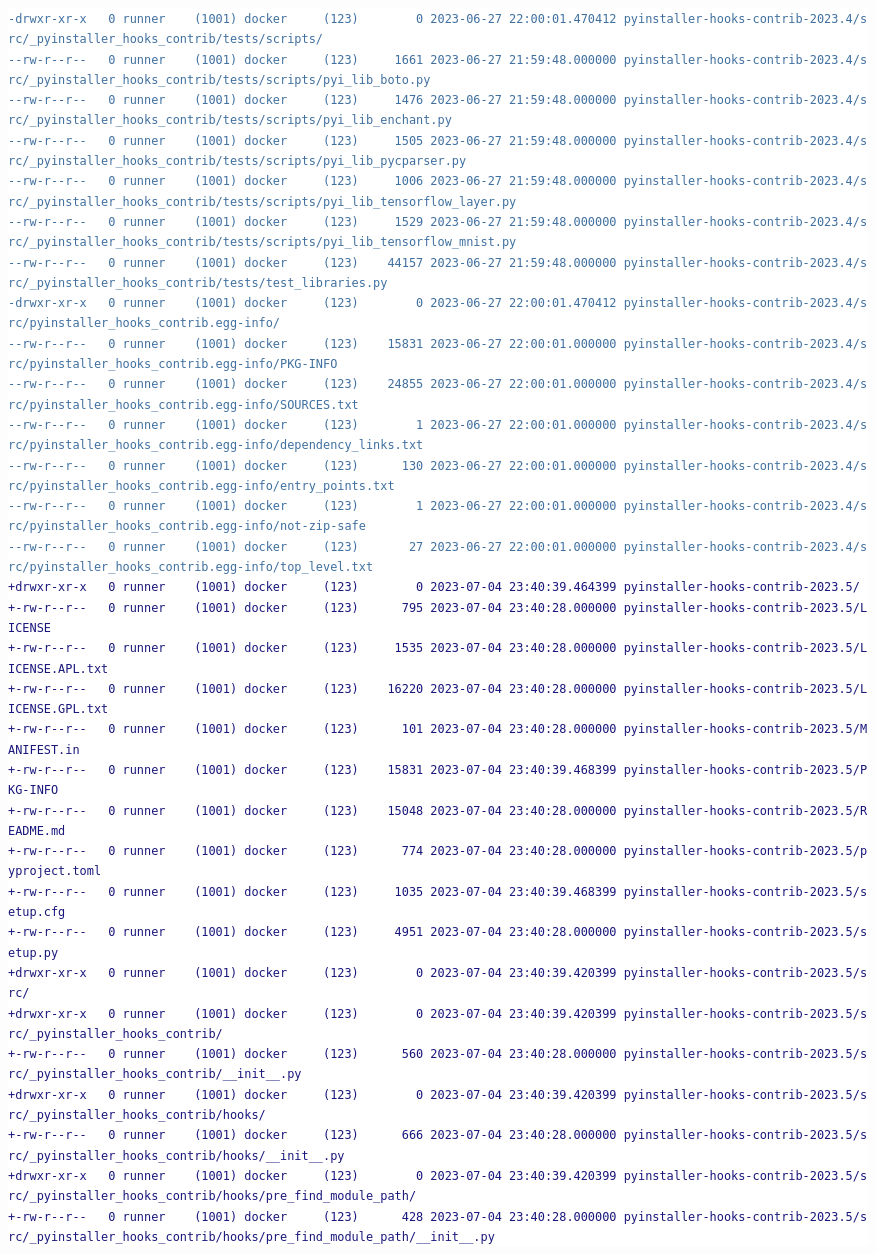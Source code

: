 ```diff
-drwxr-xr-x   0 runner    (1001) docker     (123)        0 2023-06-27 22:00:01.470412 pyinstaller-hooks-contrib-2023.4/src/_pyinstaller_hooks_contrib/tests/scripts/
--rw-r--r--   0 runner    (1001) docker     (123)     1661 2023-06-27 21:59:48.000000 pyinstaller-hooks-contrib-2023.4/src/_pyinstaller_hooks_contrib/tests/scripts/pyi_lib_boto.py
--rw-r--r--   0 runner    (1001) docker     (123)     1476 2023-06-27 21:59:48.000000 pyinstaller-hooks-contrib-2023.4/src/_pyinstaller_hooks_contrib/tests/scripts/pyi_lib_enchant.py
--rw-r--r--   0 runner    (1001) docker     (123)     1505 2023-06-27 21:59:48.000000 pyinstaller-hooks-contrib-2023.4/src/_pyinstaller_hooks_contrib/tests/scripts/pyi_lib_pycparser.py
--rw-r--r--   0 runner    (1001) docker     (123)     1006 2023-06-27 21:59:48.000000 pyinstaller-hooks-contrib-2023.4/src/_pyinstaller_hooks_contrib/tests/scripts/pyi_lib_tensorflow_layer.py
--rw-r--r--   0 runner    (1001) docker     (123)     1529 2023-06-27 21:59:48.000000 pyinstaller-hooks-contrib-2023.4/src/_pyinstaller_hooks_contrib/tests/scripts/pyi_lib_tensorflow_mnist.py
--rw-r--r--   0 runner    (1001) docker     (123)    44157 2023-06-27 21:59:48.000000 pyinstaller-hooks-contrib-2023.4/src/_pyinstaller_hooks_contrib/tests/test_libraries.py
-drwxr-xr-x   0 runner    (1001) docker     (123)        0 2023-06-27 22:00:01.470412 pyinstaller-hooks-contrib-2023.4/src/pyinstaller_hooks_contrib.egg-info/
--rw-r--r--   0 runner    (1001) docker     (123)    15831 2023-06-27 22:00:01.000000 pyinstaller-hooks-contrib-2023.4/src/pyinstaller_hooks_contrib.egg-info/PKG-INFO
--rw-r--r--   0 runner    (1001) docker     (123)    24855 2023-06-27 22:00:01.000000 pyinstaller-hooks-contrib-2023.4/src/pyinstaller_hooks_contrib.egg-info/SOURCES.txt
--rw-r--r--   0 runner    (1001) docker     (123)        1 2023-06-27 22:00:01.000000 pyinstaller-hooks-contrib-2023.4/src/pyinstaller_hooks_contrib.egg-info/dependency_links.txt
--rw-r--r--   0 runner    (1001) docker     (123)      130 2023-06-27 22:00:01.000000 pyinstaller-hooks-contrib-2023.4/src/pyinstaller_hooks_contrib.egg-info/entry_points.txt
--rw-r--r--   0 runner    (1001) docker     (123)        1 2023-06-27 22:00:01.000000 pyinstaller-hooks-contrib-2023.4/src/pyinstaller_hooks_contrib.egg-info/not-zip-safe
--rw-r--r--   0 runner    (1001) docker     (123)       27 2023-06-27 22:00:01.000000 pyinstaller-hooks-contrib-2023.4/src/pyinstaller_hooks_contrib.egg-info/top_level.txt
+drwxr-xr-x   0 runner    (1001) docker     (123)        0 2023-07-04 23:40:39.464399 pyinstaller-hooks-contrib-2023.5/
+-rw-r--r--   0 runner    (1001) docker     (123)      795 2023-07-04 23:40:28.000000 pyinstaller-hooks-contrib-2023.5/LICENSE
+-rw-r--r--   0 runner    (1001) docker     (123)     1535 2023-07-04 23:40:28.000000 pyinstaller-hooks-contrib-2023.5/LICENSE.APL.txt
+-rw-r--r--   0 runner    (1001) docker     (123)    16220 2023-07-04 23:40:28.000000 pyinstaller-hooks-contrib-2023.5/LICENSE.GPL.txt
+-rw-r--r--   0 runner    (1001) docker     (123)      101 2023-07-04 23:40:28.000000 pyinstaller-hooks-contrib-2023.5/MANIFEST.in
+-rw-r--r--   0 runner    (1001) docker     (123)    15831 2023-07-04 23:40:39.468399 pyinstaller-hooks-contrib-2023.5/PKG-INFO
+-rw-r--r--   0 runner    (1001) docker     (123)    15048 2023-07-04 23:40:28.000000 pyinstaller-hooks-contrib-2023.5/README.md
+-rw-r--r--   0 runner    (1001) docker     (123)      774 2023-07-04 23:40:28.000000 pyinstaller-hooks-contrib-2023.5/pyproject.toml
+-rw-r--r--   0 runner    (1001) docker     (123)     1035 2023-07-04 23:40:39.468399 pyinstaller-hooks-contrib-2023.5/setup.cfg
+-rw-r--r--   0 runner    (1001) docker     (123)     4951 2023-07-04 23:40:28.000000 pyinstaller-hooks-contrib-2023.5/setup.py
+drwxr-xr-x   0 runner    (1001) docker     (123)        0 2023-07-04 23:40:39.420399 pyinstaller-hooks-contrib-2023.5/src/
+drwxr-xr-x   0 runner    (1001) docker     (123)        0 2023-07-04 23:40:39.420399 pyinstaller-hooks-contrib-2023.5/src/_pyinstaller_hooks_contrib/
+-rw-r--r--   0 runner    (1001) docker     (123)      560 2023-07-04 23:40:28.000000 pyinstaller-hooks-contrib-2023.5/src/_pyinstaller_hooks_contrib/__init__.py
+drwxr-xr-x   0 runner    (1001) docker     (123)        0 2023-07-04 23:40:39.420399 pyinstaller-hooks-contrib-2023.5/src/_pyinstaller_hooks_contrib/hooks/
+-rw-r--r--   0 runner    (1001) docker     (123)      666 2023-07-04 23:40:28.000000 pyinstaller-hooks-contrib-2023.5/src/_pyinstaller_hooks_contrib/hooks/__init__.py
+drwxr-xr-x   0 runner    (1001) docker     (123)        0 2023-07-04 23:40:39.420399 pyinstaller-hooks-contrib-2023.5/src/_pyinstaller_hooks_contrib/hooks/pre_find_module_path/
+-rw-r--r--   0 runner    (1001) docker     (123)      428 2023-07-04 23:40:28.000000 pyinstaller-hooks-contrib-2023.5/src/_pyinstaller_hooks_contrib/hooks/pre_find_module_path/__init__.py
```